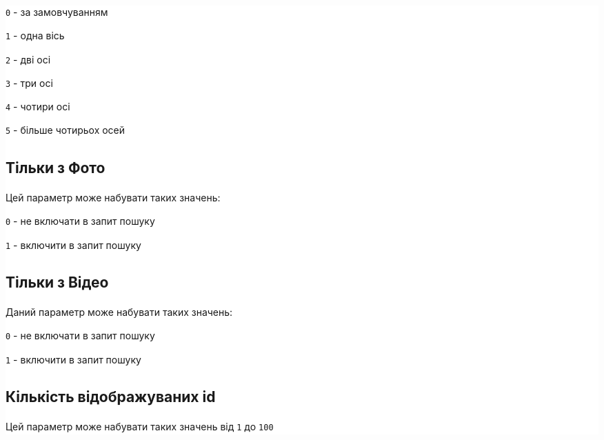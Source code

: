  `0` - за замовчуванням
 
 `1` - одна вісь
 
 `2` - дві осі
 
 `3` - три осі
  
 `4` - чотири осі

 `5` - більше чотирьох осей

## Тільки з Фото
Цей параметр може набувати таких значень:

`0` - не включати в запит пошуку

`1` - включити в запит пошуку
 
## Тільки з Відео
Даний параметр може набувати таких значень:

`0` - не включати в запит пошуку

`1` - включити в запит пошуку

## Кількість відображуваних id
Цей параметр може набувати таких значень від `1` до `100`
